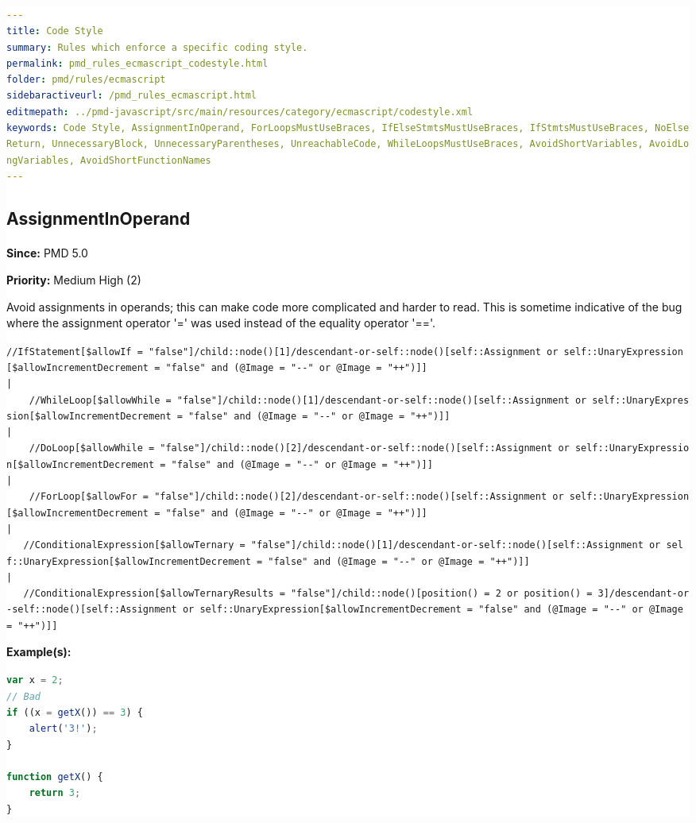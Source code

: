 ```yaml
---
title: Code Style
summary: Rules which enforce a specific coding style.
permalink: pmd_rules_ecmascript_codestyle.html
folder: pmd/rules/ecmascript
sidebaractiveurl: /pmd_rules_ecmascript.html
editmepath: ../pmd-javascript/src/main/resources/category/ecmascript/codestyle.xml
keywords: Code Style, AssignmentInOperand, ForLoopsMustUseBraces, IfElseStmtsMustUseBraces, IfStmtsMustUseBraces, NoElseReturn, UnnecessaryBlock, UnnecessaryParentheses, UnreachableCode, WhileLoopsMustUseBraces, AvoidShortVariables, AvoidLongVariables, AvoidShortFunctionNames
---
```

## AssignmentInOperand

**Since:** PMD 5.0

**Priority:** Medium High (2)

Avoid assignments in operands; this can make code more complicated and harder to read.  This is sometime
indicative of the bug where the assignment operator '=' was used instead of the equality operator '=='.

```
//IfStatement[$allowIf = "false"]/child::node()[1]/descendant-or-self::node()[self::Assignment or self::UnaryExpression[$allowIncrementDecrement = "false" and (@Image = "--" or @Image = "++")]]
|
    //WhileLoop[$allowWhile = "false"]/child::node()[1]/descendant-or-self::node()[self::Assignment or self::UnaryExpression[$allowIncrementDecrement = "false" and (@Image = "--" or @Image = "++")]]
|
    //DoLoop[$allowWhile = "false"]/child::node()[2]/descendant-or-self::node()[self::Assignment or self::UnaryExpression[$allowIncrementDecrement = "false" and (@Image = "--" or @Image = "++")]]
|
    //ForLoop[$allowFor = "false"]/child::node()[2]/descendant-or-self::node()[self::Assignment or self::UnaryExpression[$allowIncrementDecrement = "false" and (@Image = "--" or @Image = "++")]]
|
   //ConditionalExpression[$allowTernary = "false"]/child::node()[1]/descendant-or-self::node()[self::Assignment or self::UnaryExpression[$allowIncrementDecrement = "false" and (@Image = "--" or @Image = "++")]]
|
   //ConditionalExpression[$allowTernaryResults = "false"]/child::node()[position() = 2 or position() = 3]/descendant-or-self::node()[self::Assignment or self::UnaryExpression[$allowIncrementDecrement = "false" and (@Image = "--" or @Image = "++")]]
```

**Example(s):**

``` javascript
var x = 2;
// Bad
if ((x = getX()) == 3) {
    alert('3!');
}

function getX() {
    return 3;
}
```
